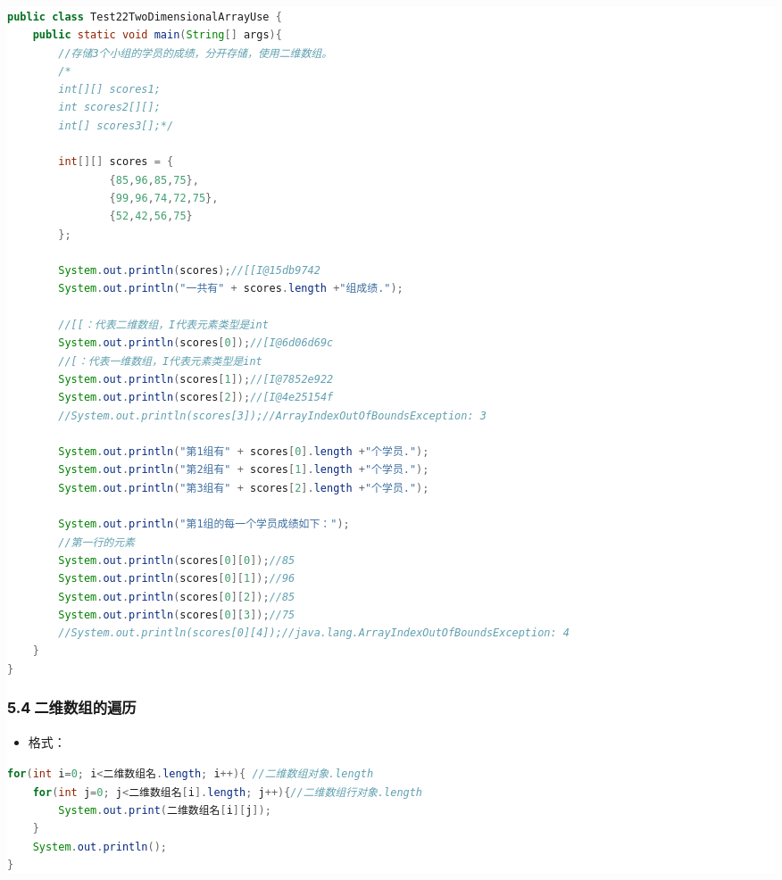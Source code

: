 ```java
public class Test22TwoDimensionalArrayUse {
    public static void main(String[] args){
        //存储3个小组的学员的成绩，分开存储，使用二维数组。
		/*
		int[][] scores1;
		int scores2[][];
		int[] scores3[];*/

        int[][] scores = {
                {85,96,85,75},
                {99,96,74,72,75},
                {52,42,56,75}
        };

        System.out.println(scores);//[[I@15db9742
        System.out.println("一共有" + scores.length +"组成绩.");

        //[[：代表二维数组，I代表元素类型是int
        System.out.println(scores[0]);//[I@6d06d69c
        //[：代表一维数组，I代表元素类型是int
        System.out.println(scores[1]);//[I@7852e922
        System.out.println(scores[2]);//[I@4e25154f
        //System.out.println(scores[3]);//ArrayIndexOutOfBoundsException: 3

        System.out.println("第1组有" + scores[0].length +"个学员.");
        System.out.println("第2组有" + scores[1].length +"个学员.");
        System.out.println("第3组有" + scores[2].length +"个学员.");

        System.out.println("第1组的每一个学员成绩如下：");
        //第一行的元素
        System.out.println(scores[0][0]);//85
        System.out.println(scores[0][1]);//96
        System.out.println(scores[0][2]);//85
        System.out.println(scores[0][3]);//75
        //System.out.println(scores[0][4]);//java.lang.ArrayIndexOutOfBoundsException: 4
    }
}
```

### 5.4 二维数组的遍历

- 格式：

```java
for(int i=0; i<二维数组名.length; i++){ //二维数组对象.length
    for(int j=0; j<二维数组名[i].length; j++){//二维数组行对象.length
        System.out.print(二维数组名[i][j]);
    }
    System.out.println();
}
```
